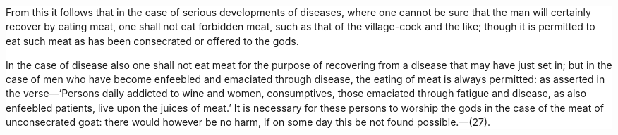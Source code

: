 From this it follows that in the case of serious developments of
diseases, where one cannot be sure that the man will certainly recover
by eating meat, one shall not eat forbidden meat, such as that of the
village-cock and the like; though it is permitted to eat such meat as
has been consecrated or offered to the gods.

In the case of disease also one shall not eat meat for the purpose of
recovering from a disease that may have just set in; but in the case of
men who have become enfeebled and emaciated through disease, the eating
of meat is always permitted: as asserted in the verse—‘Persons daily
addicted to wine and women, consumptives, those emaciated through
fatigue and disease, as also enfeebled patients, live upon the juices of
meat.’ It is necessary for these persons to worship the gods in the case
of the meat of unconsecrated goat: there would however be no harm, if on
some day this be not found possible.—(27).


